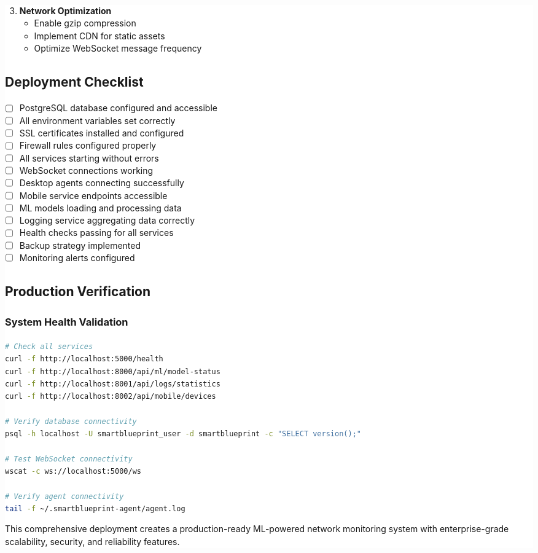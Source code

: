 3. **Network Optimization**
   - Enable gzip compression
   - Implement CDN for static assets
   - Optimize WebSocket message frequency

## Deployment Checklist

- [ ] PostgreSQL database configured and accessible
- [ ] All environment variables set correctly
- [ ] SSL certificates installed and configured
- [ ] Firewall rules configured properly
- [ ] All services starting without errors
- [ ] WebSocket connections working
- [ ] Desktop agents connecting successfully
- [ ] Mobile service endpoints accessible
- [ ] ML models loading and processing data
- [ ] Logging service aggregating data correctly
- [ ] Health checks passing for all services
- [ ] Backup strategy implemented
- [ ] Monitoring alerts configured

## Production Verification

### System Health Validation
```bash
# Check all services
curl -f http://localhost:5000/health
curl -f http://localhost:8000/api/ml/model-status
curl -f http://localhost:8001/api/logs/statistics
curl -f http://localhost:8002/api/mobile/devices

# Verify database connectivity
psql -h localhost -U smartblueprint_user -d smartblueprint -c "SELECT version();"

# Test WebSocket connectivity
wscat -c ws://localhost:5000/ws

# Verify agent connectivity
tail -f ~/.smartblueprint-agent/agent.log
```

This comprehensive deployment creates a production-ready ML-powered network monitoring system with enterprise-grade scalability, security, and reliability features.